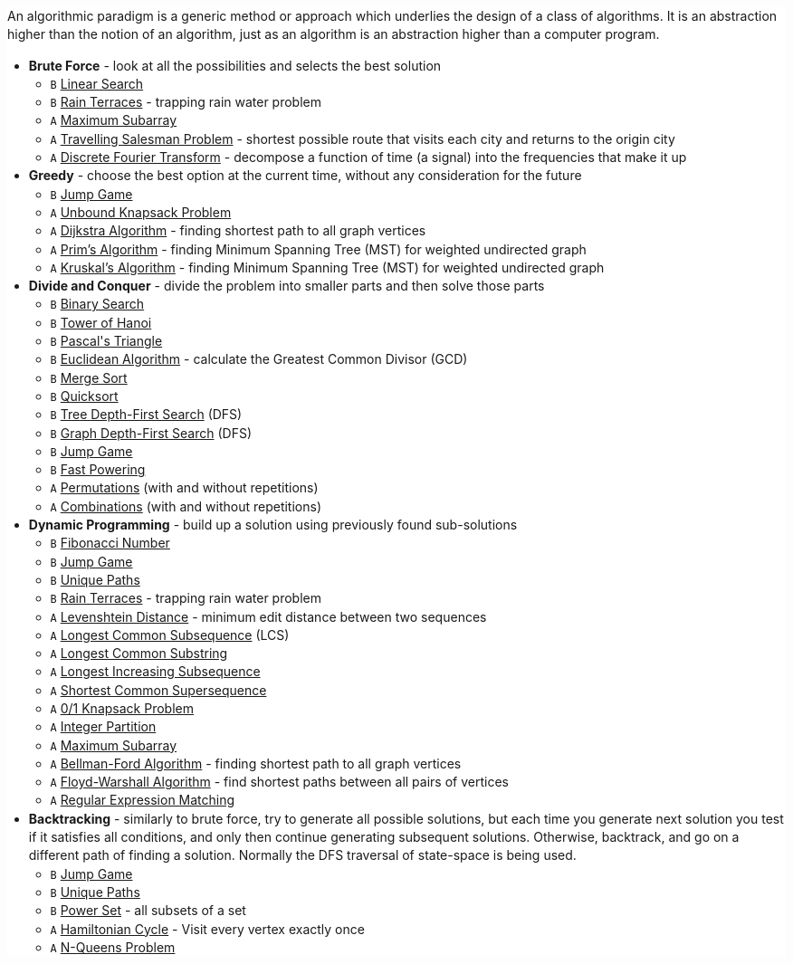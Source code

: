 An algorithmic paradigm is a generic method or approach which underlies the design of a class
of algorithms. It is an abstraction higher than the notion of an algorithm, just as an
algorithm is an abstraction higher than a computer program.

* **Brute Force** - look at all the possibilities and selects the best solution
  * `B` [Linear Search](./algorithms/search/linear-search)
  * `B` [Rain Terraces](./algorithms/uncategorized/rain-terraces) - trapping rain water problem
  * `A` [Maximum Subarray](./algorithms/sets/maximum-subarray)
  * `A` [Travelling Salesman Problem](./algorithms/graph/travelling-salesman) - shortest possible route that visits each city and returns to the origin city
  * `A` [Discrete Fourier Transform](./algorithms/math/fourier-transform) - decompose a function of time (a signal) into the frequencies that make it up
* **Greedy** - choose the best option at the current time, without any consideration for the future
  * `B` [Jump Game](./algorithms/uncategorized/jump-game)
  * `A` [Unbound Knapsack Problem](./algorithms/sets/knapsack-problem)
  * `A` [Dijkstra Algorithm](./algorithms/graph/dijkstra) - finding shortest path to all graph vertices
  * `A` [Prim’s Algorithm](./algorithms/graph/prim) - finding Minimum Spanning Tree (MST) for weighted undirected graph
  * `A` [Kruskal’s Algorithm](./algorithms/graph/kruskal) - finding Minimum Spanning Tree (MST) for weighted undirected graph
* **Divide and Conquer** - divide the problem into smaller parts and then solve those parts
  * `B` [Binary Search](./algorithms/search/binary-search)
  * `B` [Tower of Hanoi](./algorithms/uncategorized/hanoi-tower)
  * `B` [Pascal's Triangle](./algorithms/math/pascal-triangle)
  * `B` [Euclidean Algorithm](./algorithms/math/euclidean-algorithm) - calculate the Greatest Common Divisor (GCD)
  * `B` [Merge Sort](./algorithms/sorting/merge-sort)
  * `B` [Quicksort](./algorithms/sorting/quick-sort)
  * `B` [Tree Depth-First Search](./algorithms/tree/depth-first-search) (DFS)
  * `B` [Graph Depth-First Search](./algorithms/graph/depth-first-search) (DFS)
  * `B` [Jump Game](./algorithms/uncategorized/jump-game)
  * `B` [Fast Powering](./algorithms/math/fast-powering)
  * `A` [Permutations](./algorithms/sets/permutations) (with and without repetitions)
  * `A` [Combinations](./algorithms/sets/combinations) (with and without repetitions)
* **Dynamic Programming** - build up a solution using previously found sub-solutions
  * `B` [Fibonacci Number](./algorithms/math/fibonacci)
  * `B` [Jump Game](./algorithms/uncategorized/jump-game)
  * `B` [Unique Paths](./algorithms/uncategorized/unique-paths)
  * `B` [Rain Terraces](./algorithms/uncategorized/rain-terraces) - trapping rain water problem
  * `A` [Levenshtein Distance](./algorithms/string/levenshtein-distance) - minimum edit distance between two sequences
  * `A` [Longest Common Subsequence](./algorithms/sets/longest-common-subsequence) (LCS)
  * `A` [Longest Common Substring](./algorithms/string/longest-common-substring)
  * `A` [Longest Increasing Subsequence](./algorithms/sets/longest-increasing-subsequence)
  * `A` [Shortest Common Supersequence](./algorithms/sets/shortest-common-supersequence)
  * `A` [0/1 Knapsack Problem](./algorithms/sets/knapsack-problem)
  * `A` [Integer Partition](./algorithms/math/integer-partition)
  * `A` [Maximum Subarray](./algorithms/sets/maximum-subarray)
  * `A` [Bellman-Ford Algorithm](./algorithms/graph/bellman-ford) - finding shortest path to all graph vertices
  * `A` [Floyd-Warshall Algorithm](./algorithms/graph/floyd-warshall) - find shortest paths between all pairs of vertices
  * `A` [Regular Expression Matching](./algorithms/string/regular-expression-matching)
* **Backtracking** - similarly to brute force, try to generate all possible solutions, but each time you generate next solution you test
if it satisfies all conditions, and only then continue generating subsequent solutions. Otherwise, backtrack, and go on a
different path of finding a solution. Normally the DFS traversal of state-space is being used.
  * `B` [Jump Game](./algorithms/uncategorized/jump-game)
  * `B` [Unique Paths](./algorithms/uncategorized/unique-paths)
  * `B` [Power Set](./algorithms/sets/power-set) - all subsets of a set
  * `A` [Hamiltonian Cycle](./algorithms/graph/hamiltonian-cycle) - Visit every vertex exactly once
  * `A` [N-Queens Problem](./algorithms/uncategorized/n-queens)